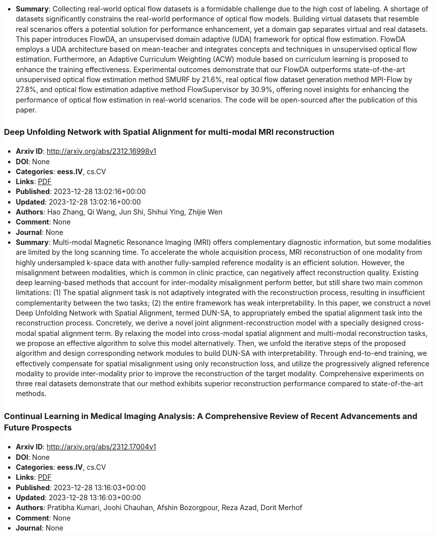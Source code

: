 - **Summary**: Collecting real-world optical flow datasets is a formidable challenge due to the high cost of labeling. A shortage of datasets significantly constrains the real-world performance of optical flow models. Building virtual datasets that resemble real scenarios offers a potential solution for performance enhancement, yet a domain gap separates virtual and real datasets. This paper introduces FlowDA, an unsupervised domain adaptive (UDA) framework for optical flow estimation. FlowDA employs a UDA architecture based on mean-teacher and integrates concepts and techniques in unsupervised optical flow estimation. Furthermore, an Adaptive Curriculum Weighting (ACW) module based on curriculum learning is proposed to enhance the training effectiveness. Experimental outcomes demonstrate that our FlowDA outperforms state-of-the-art unsupervised optical flow estimation method SMURF by 21.6%, real optical flow dataset generation method MPI-Flow by 27.8%, and optical flow estimation adaptive method FlowSupervisor by 30.9%, offering novel insights for enhancing the performance of optical flow estimation in real-world scenarios. The code will be open-sourced after the publication of this paper.



### Deep Unfolding Network with Spatial Alignment for multi-modal MRI reconstruction
- **Arxiv ID**: http://arxiv.org/abs/2312.16998v1
- **DOI**: None
- **Categories**: **eess.IV**, cs.CV
- **Links**: [PDF](http://arxiv.org/pdf/2312.16998v1)
- **Published**: 2023-12-28 13:02:16+00:00
- **Updated**: 2023-12-28 13:02:16+00:00
- **Authors**: Hao Zhang, Qi Wang, Jun Shi, Shihui Ying, Zhijie Wen
- **Comment**: None
- **Journal**: None
- **Summary**: Multi-modal Magnetic Resonance Imaging (MRI) offers complementary diagnostic information, but some modalities are limited by the long scanning time. To accelerate the whole acquisition process, MRI reconstruction of one modality from highly undersampled k-space data with another fully-sampled reference modality is an efficient solution. However, the misalignment between modalities, which is common in clinic practice, can negatively affect reconstruction quality. Existing deep learning-based methods that account for inter-modality misalignment perform better, but still share two main common limitations: (1) The spatial alignment task is not adaptively integrated with the reconstruction process, resulting in insufficient complementarity between the two tasks; (2) the entire framework has weak interpretability. In this paper, we construct a novel Deep Unfolding Network with Spatial Alignment, termed DUN-SA, to appropriately embed the spatial alignment task into the reconstruction process. Concretely, we derive a novel joint alignment-reconstruction model with a specially designed cross-modal spatial alignment term. By relaxing the model into cross-modal spatial alignment and multi-modal reconstruction tasks, we propose an effective algorithm to solve this model alternatively. Then, we unfold the iterative steps of the proposed algorithm and design corresponding network modules to build DUN-SA with interpretability. Through end-to-end training, we effectively compensate for spatial misalignment using only reconstruction loss, and utilize the progressively aligned reference modality to provide inter-modality prior to improve the reconstruction of the target modality. Comprehensive experiments on three real datasets demonstrate that our method exhibits superior reconstruction performance compared to state-of-the-art methods.



### Continual Learning in Medical Imaging Analysis: A Comprehensive Review of Recent Advancements and Future Prospects
- **Arxiv ID**: http://arxiv.org/abs/2312.17004v1
- **DOI**: None
- **Categories**: **eess.IV**, cs.CV
- **Links**: [PDF](http://arxiv.org/pdf/2312.17004v1)
- **Published**: 2023-12-28 13:16:03+00:00
- **Updated**: 2023-12-28 13:16:03+00:00
- **Authors**: Pratibha Kumari, Joohi Chauhan, Afshin Bozorgpour, Reza Azad, Dorit Merhof
- **Comment**: None
- **Journal**: None
